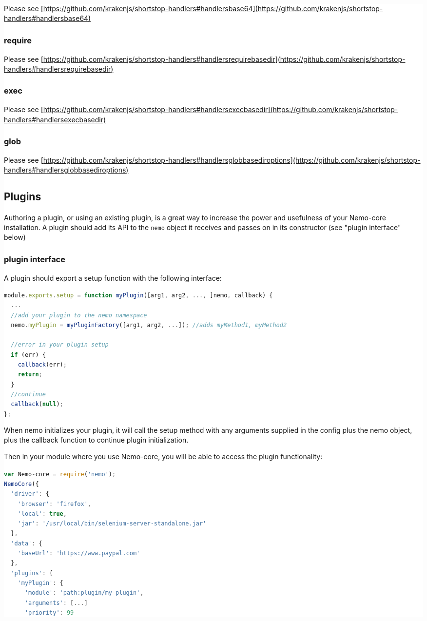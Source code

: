 Please see [https://github.com/krakenjs/shortstop-handlers#handlersbase64](https://github.com/krakenjs/shortstop-handlers#handlersbase64)

### require

Please see [https://github.com/krakenjs/shortstop-handlers#handlersrequirebasedir](https://github.com/krakenjs/shortstop-handlers#handlersrequirebasedir)

### exec

Please see [https://github.com/krakenjs/shortstop-handlers#handlersexecbasedir](https://github.com/krakenjs/shortstop-handlers#handlersexecbasedir)

### glob

Please see [https://github.com/krakenjs/shortstop-handlers#handlersglobbasediroptions](https://github.com/krakenjs/shortstop-handlers#handlersglobbasediroptions)

## Plugins

Authoring a plugin, or using an existing plugin, is a great way to increase the power and usefulness of your Nemo-core installation. A plugin should add
its API to the `nemo` object it receives and passes on in its constructor (see "plugin interface" below)

### plugin interface

A plugin should export a setup function with the following interface:

```javascript
module.exports.setup = function myPlugin([arg1, arg2, ..., ]nemo, callback) {
  ...
  //add your plugin to the nemo namespace
  nemo.myPlugin = myPluginFactory([arg1, arg2, ...]); //adds myMethod1, myMethod2

  //error in your plugin setup
  if (err) {
    callback(err);
    return;
  }
  //continue
  callback(null);
};
```

When nemo initializes your plugin, it will call the setup method with any arguments supplied in the config plus the nemo object,
plus the callback function to continue plugin initialization.

Then in your module where you use Nemo-core, you will be able to access the plugin functionality:

```javascript
var Nemo-core = require('nemo');
NemoCore({
  'driver': {
    'browser': 'firefox',
    'local': true,
    'jar': '/usr/local/bin/selenium-server-standalone.jar'
  },
  'data': {
    'baseUrl': 'https://www.paypal.com'
  },
  'plugins': {
    'myPlugin': {
      'module': 'path:plugin/my-plugin',
      'arguments': [...]
      'priority': 99
```